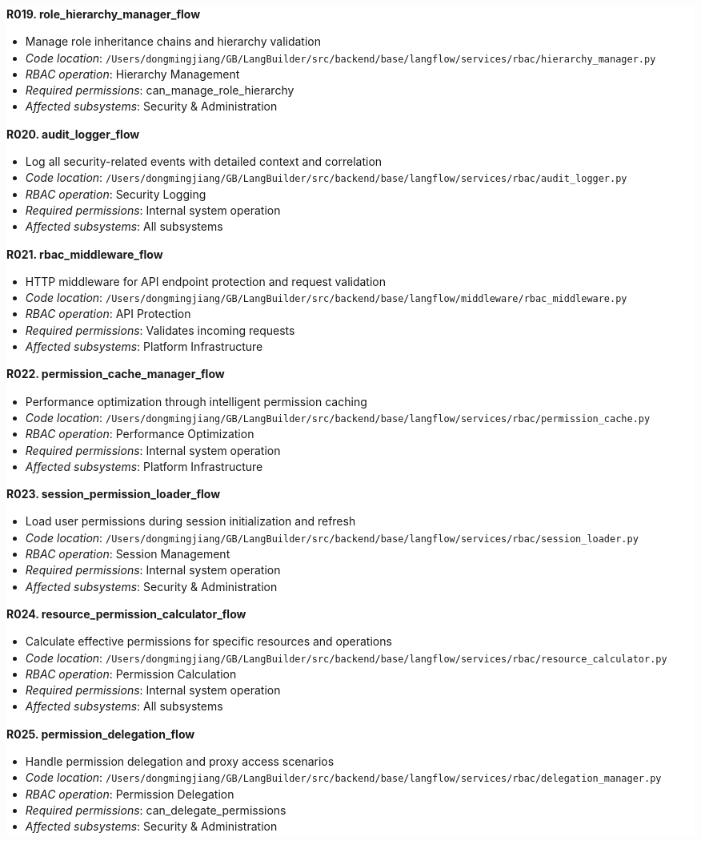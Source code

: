 **R019. role_hierarchy_manager_flow**
- Manage role inheritance chains and hierarchy validation
- *Code location*: `/Users/dongmingjiang/GB/LangBuilder/src/backend/base/langflow/services/rbac/hierarchy_manager.py`
- *RBAC operation*: Hierarchy Management
- *Required permissions*: can_manage_role_hierarchy
- *Affected subsystems*: Security & Administration

**R020. audit_logger_flow**
- Log all security-related events with detailed context and correlation
- *Code location*: `/Users/dongmingjiang/GB/LangBuilder/src/backend/base/langflow/services/rbac/audit_logger.py`
- *RBAC operation*: Security Logging
- *Required permissions*: Internal system operation
- *Affected subsystems*: All subsystems

**R021. rbac_middleware_flow**
- HTTP middleware for API endpoint protection and request validation
- *Code location*: `/Users/dongmingjiang/GB/LangBuilder/src/backend/base/langflow/middleware/rbac_middleware.py`
- *RBAC operation*: API Protection
- *Required permissions*: Validates incoming requests
- *Affected subsystems*: Platform Infrastructure

**R022. permission_cache_manager_flow**
- Performance optimization through intelligent permission caching
- *Code location*: `/Users/dongmingjiang/GB/LangBuilder/src/backend/base/langflow/services/rbac/permission_cache.py`
- *RBAC operation*: Performance Optimization
- *Required permissions*: Internal system operation
- *Affected subsystems*: Platform Infrastructure

**R023. session_permission_loader_flow**
- Load user permissions during session initialization and refresh
- *Code location*: `/Users/dongmingjiang/GB/LangBuilder/src/backend/base/langflow/services/rbac/session_loader.py`
- *RBAC operation*: Session Management
- *Required permissions*: Internal system operation
- *Affected subsystems*: Security & Administration

**R024. resource_permission_calculator_flow**
- Calculate effective permissions for specific resources and operations
- *Code location*: `/Users/dongmingjiang/GB/LangBuilder/src/backend/base/langflow/services/rbac/resource_calculator.py`
- *RBAC operation*: Permission Calculation
- *Required permissions*: Internal system operation
- *Affected subsystems*: All subsystems

**R025. permission_delegation_flow**
- Handle permission delegation and proxy access scenarios
- *Code location*: `/Users/dongmingjiang/GB/LangBuilder/src/backend/base/langflow/services/rbac/delegation_manager.py`
- *RBAC operation*: Permission Delegation
- *Required permissions*: can_delegate_permissions
- *Affected subsystems*: Security & Administration
